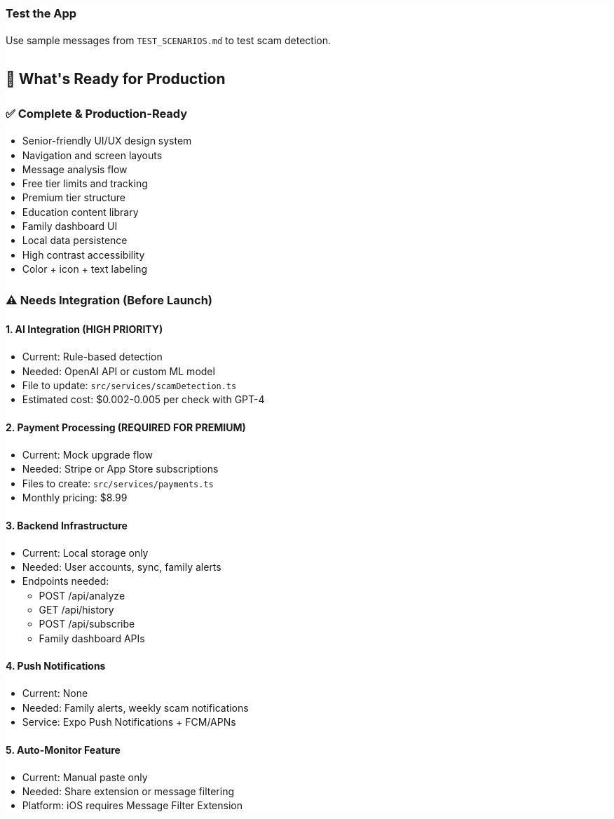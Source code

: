 ### Test the App
Use sample messages from `TEST_SCENARIOS.md` to test scam detection.

## 🔄 What's Ready for Production

### ✅ Complete & Production-Ready
- Senior-friendly UI/UX design system
- Navigation and screen layouts
- Message analysis flow
- Free tier limits and tracking
- Premium tier structure
- Education content library
- Family dashboard UI
- Local data persistence
- High contrast accessibility
- Color + icon + text labeling

### ⚠️ Needs Integration (Before Launch)

#### 1. **AI Integration** (HIGH PRIORITY)
- Current: Rule-based detection
- Needed: OpenAI API or custom ML model
- File to update: `src/services/scamDetection.ts`
- Estimated cost: $0.002-0.005 per check with GPT-4

#### 2. **Payment Processing** (REQUIRED FOR PREMIUM)
- Current: Mock upgrade flow
- Needed: Stripe or App Store subscriptions
- Files to create: `src/services/payments.ts`
- Monthly pricing: $8.99

#### 3. **Backend Infrastructure**
- Current: Local storage only
- Needed: User accounts, sync, family alerts
- Endpoints needed:
  - POST /api/analyze
  - GET /api/history
  - POST /api/subscribe
  - Family dashboard APIs

#### 4. **Push Notifications**
- Current: None
- Needed: Family alerts, weekly scam notifications
- Service: Expo Push Notifications + FCM/APNs

#### 5. **Auto-Monitor Feature**
- Current: Manual paste only
- Needed: Share extension or message filtering
- Platform: iOS requires Message Filter Extension
